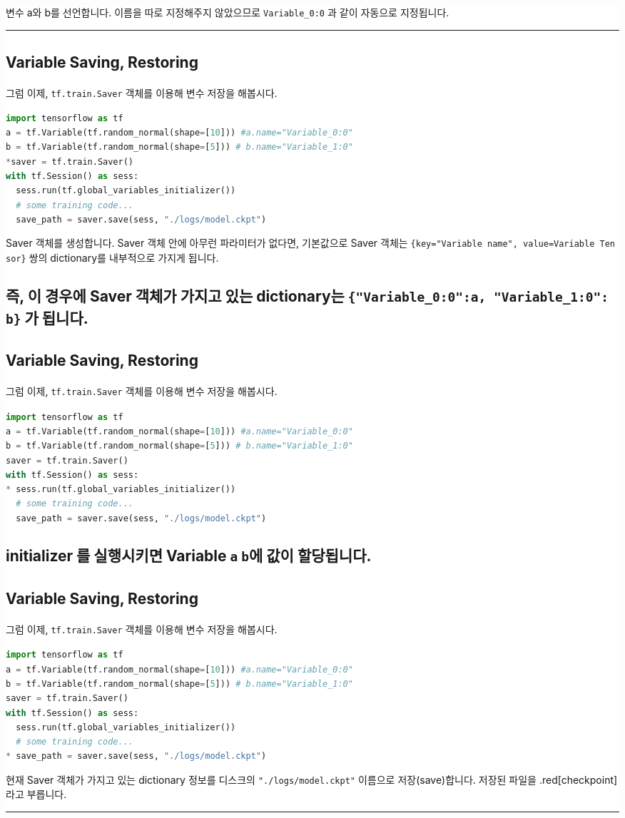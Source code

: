 변수 a와 b를 선언합니다. 이름을 따로 지정해주지 않았으므로 `Variable_0:0` 과 같이 자동으로 지정됩니다.

---
## Variable Saving, Restoring
그럼 이제, `tf.train.Saver` 객체를 이용해 변수 저장을 해봅시다.
```python
import tensorflow as tf
a = tf.Variable(tf.random_normal(shape=[10])) #a.name="Variable_0:0"
b = tf.Variable(tf.random_normal(shape=[5])) # b.name="Variable_1:0"
*saver = tf.train.Saver()
with tf.Session() as sess:
  sess.run(tf.global_variables_initializer())
  # some training code...
  save_path = saver.save(sess, "./logs/model.ckpt")
```

Saver 객체를 생성합니다. Saver 객체 안에 아무런 파라미터가 없다면, 기본값으로 Saver 객체는 `{key="Variable name", value=Variable Tensor}` 쌍의 dictionary를 내부적으로 가지게 됩니다.

즉, 이 경우에 Saver 객체가 가지고 있는 dictionary는 `{"Variable_0:0":a, "Variable_1:0":b}` 가 됩니다.
---

## Variable Saving, Restoring
그럼 이제, `tf.train.Saver` 객체를 이용해 변수 저장을 해봅시다.
```python
import tensorflow as tf
a = tf.Variable(tf.random_normal(shape=[10])) #a.name="Variable_0:0"
b = tf.Variable(tf.random_normal(shape=[5])) # b.name="Variable_1:0"
saver = tf.train.Saver()
with tf.Session() as sess:
* sess.run(tf.global_variables_initializer())
  # some training code...
  save_path = saver.save(sess, "./logs/model.ckpt")
```

initializer 를 실행시키면 Variable `a` `b`에 값이 할당됩니다.
---

## Variable Saving, Restoring
그럼 이제, `tf.train.Saver` 객체를 이용해 변수 저장을 해봅시다.
```python
import tensorflow as tf
a = tf.Variable(tf.random_normal(shape=[10])) #a.name="Variable_0:0"
b = tf.Variable(tf.random_normal(shape=[5])) # b.name="Variable_1:0"
saver = tf.train.Saver()
with tf.Session() as sess:
  sess.run(tf.global_variables_initializer())
  # some training code...
* save_path = saver.save(sess, "./logs/model.ckpt")
```

현재 Saver 객체가 가지고 있는 dictionary 정보를 디스크의 `"./logs/model.ckpt"` 이름으로 저장(save)합니다. 저장된 파일을 .red[checkpoint] 라고 부릅니다.

---